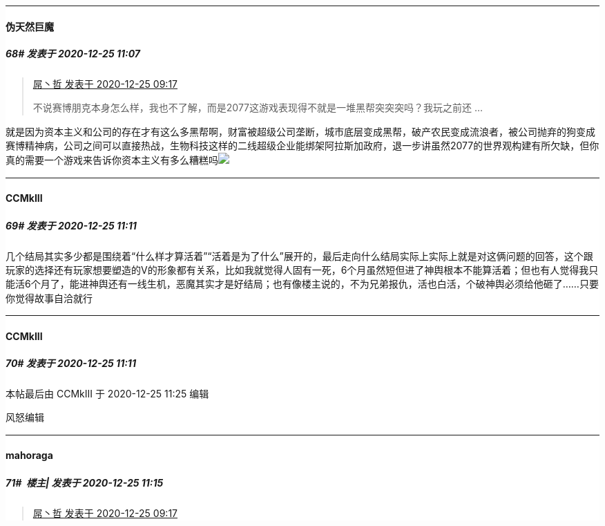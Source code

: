





*****

####  伪天然巨魔  
##### 68#       发表于 2020-12-25 11:07



<blockquote><a href="httphttps://bbs.saraba1st.com/2b/forum.php?mod=redirect&amp;goto=findpost&amp;pid=49837104&amp;ptid=1979386" target="_blank">屌丶哲 发表于 2020-12-25 09:17</a>

不说赛博朋克本身怎么样，我也不了解，而是2077这游戏表现得不就是一堆黑帮突突突吗？我玩之前还 ...</blockquote>
就是因为资本主义和公司的存在才有这么多黑帮啊，财富被超级公司垄断，城市底层变成黑帮，破产农民变成流浪者，被公司抛弃的狗变成赛博精神病，公司之间可以直接热战，生物科技这样的二线超级企业能绑架阿拉斯加政府，退一步讲虽然2077的世界观构建有所欠缺，但你真的需要一个游戏来告诉你资本主义有多么糟糕吗<img src="https://static.saraba1st.com/image/smiley/face2017/068.png" referrerpolicy="no-referrer">







*****

####  CCMkIII  
##### 69#       发表于 2020-12-25 11:11




几个结局其实多少都是围绕着“什么样才算活着”“活着是为了什么”展开的，最后走向什么结局实际上实际上就是对这俩问题的回答，这个跟玩家的选择还有玩家想要塑造的V的形象都有关系，比如我就觉得人固有一死，6个月虽然短但进了神舆根本不能算活着；但也有人觉得我只能活6个月了，能进神舆还有一线生机，恶魔其实才是好结局；也有像楼主说的，不为兄弟报仇，活也白活，个破神舆必须给他砸了……只要你觉得故事自洽就行







*****

####  CCMkIII  
##### 70#       发表于 2020-12-25 11:11



 本帖最后由 CCMkIII 于 2020-12-25 11:25 编辑 

风怒编辑







*****

####  mahoraga  
##### 71#         楼主| 发表于 2020-12-25 11:15



<blockquote><a href="httphttps://bbs.saraba1st.com/2b/forum.php?mod=redirect&amp;goto=findpost&amp;pid=49837104&amp;ptid=1979386" target="_blank">屌丶哲 发表于 2020-12-25 09:17</a>
